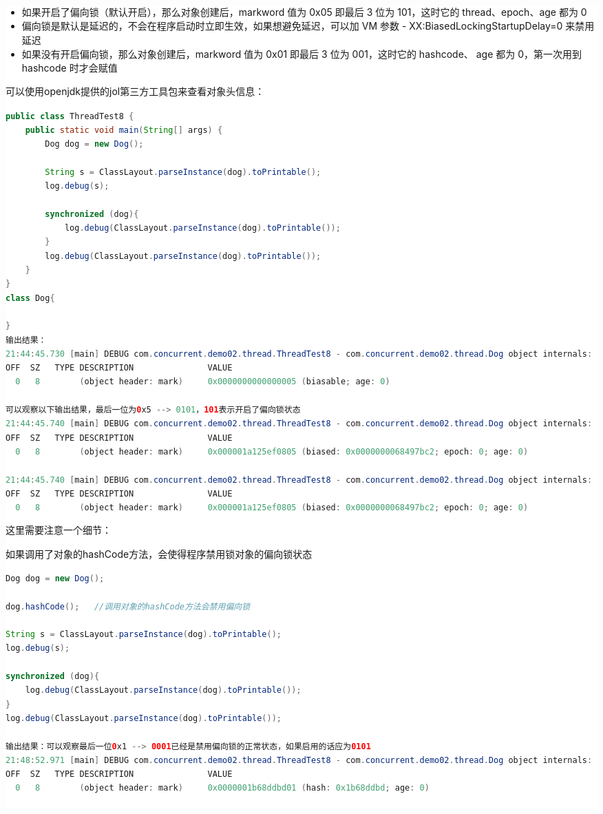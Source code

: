 + 如果开启了偏向锁（默认开启），那么对象创建后，markword 值为 0x05 即最后 3 位为 101，这时它的 thread、epoch、age 都为 0 
+ 偏向锁是默认是延迟的，不会在程序启动时立即生效，如果想避免延迟，可以加 VM 参数 - XX:BiasedLockingStartupDelay=0 来禁用延迟 
+ 如果没有开启偏向锁，那么对象创建后，markword 值为 0x01 即最后 3 位为 001，这时它的 hashcode、 age 都为 0，第一次用到 hashcode 时才会赋值

可以使用openjdk提供的jol第三方工具包来查看对象头信息：

```java
public class ThreadTest8 {
    public static void main(String[] args) {
        Dog dog = new Dog();

        String s = ClassLayout.parseInstance(dog).toPrintable();
        log.debug(s);

        synchronized (dog){
            log.debug(ClassLayout.parseInstance(dog).toPrintable());
        }
        log.debug(ClassLayout.parseInstance(dog).toPrintable());
    }
}
class Dog{

}
输出结果：
21:44:45.730 [main] DEBUG com.concurrent.demo02.thread.ThreadTest8 - com.concurrent.demo02.thread.Dog object internals:
OFF  SZ   TYPE DESCRIPTION               VALUE
  0   8        (object header: mark)     0x0000000000000005 (biasable; age: 0)

可以观察以下输出结果，最后一位为0x5 --> 0101，101表示开启了偏向锁状态
21:44:45.740 [main] DEBUG com.concurrent.demo02.thread.ThreadTest8 - com.concurrent.demo02.thread.Dog object internals:
OFF  SZ   TYPE DESCRIPTION               VALUE
  0   8        (object header: mark)     0x000001a125ef0805 (biased: 0x0000000068497bc2; epoch: 0; age: 0)

21:44:45.740 [main] DEBUG com.concurrent.demo02.thread.ThreadTest8 - com.concurrent.demo02.thread.Dog object internals:
OFF  SZ   TYPE DESCRIPTION               VALUE
  0   8        (object header: mark)     0x000001a125ef0805 (biased: 0x0000000068497bc2; epoch: 0; age: 0)
```

这里需要注意一个细节：

如果调用了对象的hashCode方法，会使得程序禁用锁对象的偏向锁状态

```java
Dog dog = new Dog();

dog.hashCode();   //调用对象的hashCode方法会禁用偏向锁

String s = ClassLayout.parseInstance(dog).toPrintable();
log.debug(s);

synchronized (dog){
    log.debug(ClassLayout.parseInstance(dog).toPrintable());
}
log.debug(ClassLayout.parseInstance(dog).toPrintable());

输出结果：可以观察最后一位0x1 --> 0001已经是禁用偏向锁的正常状态，如果启用的话应为0101
21:48:52.971 [main] DEBUG com.concurrent.demo02.thread.ThreadTest8 - com.concurrent.demo02.thread.Dog object internals:
OFF  SZ   TYPE DESCRIPTION               VALUE
  0   8        (object header: mark)     0x0000001b68ddbd01 (hash: 0x1b68ddbd; age: 0)
   
```